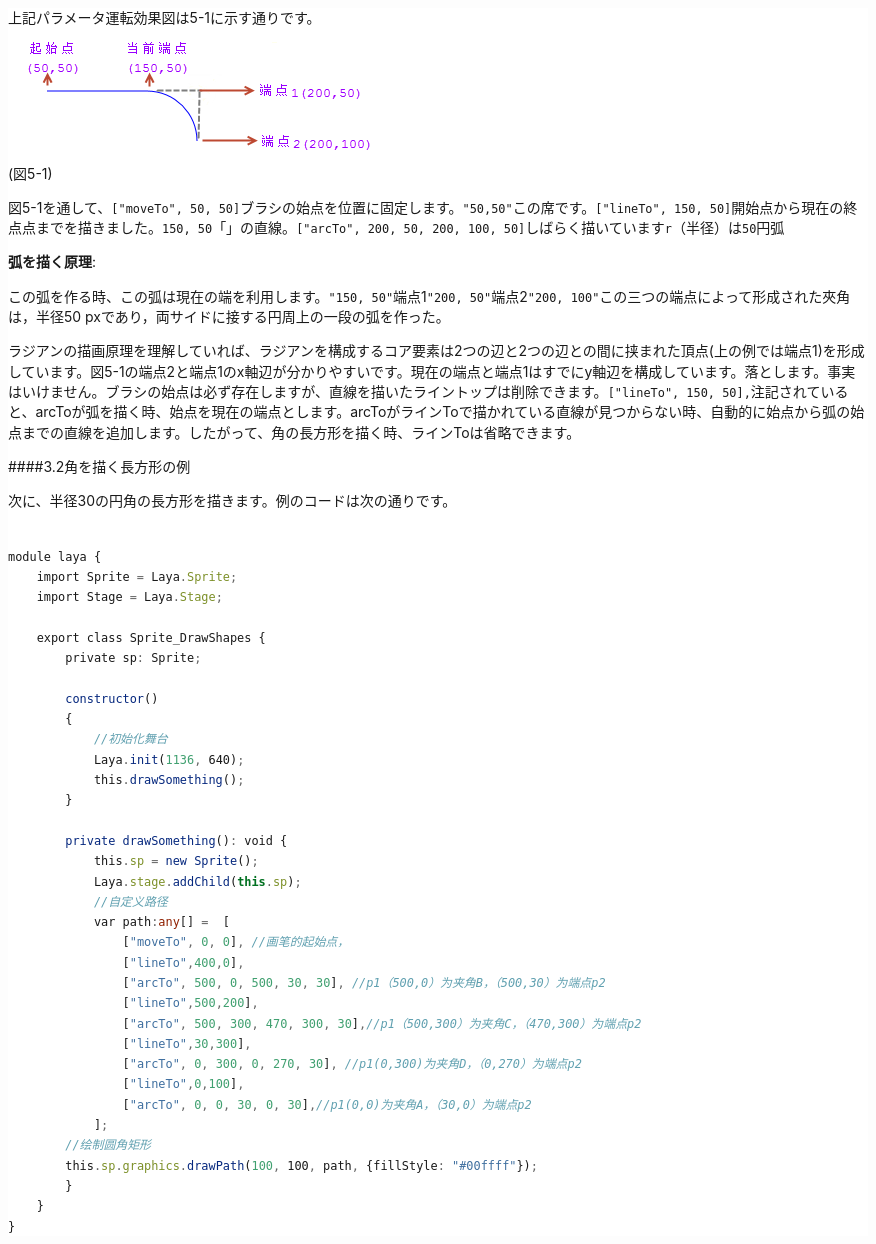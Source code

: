 
上記パラメータ運転効果図は5-1に示す通りです。

![图5-1](img/5-1.png)<br/>(図5-1)

図5-1を通して、`["moveTo", 50, 50]`ブラシの始点を位置に固定します。`"50,50"`この席です。`["lineTo", 150, 50]`開始点から現在の終点点までを描きました。`150, 50`「」の直線。`["arcTo", 200, 50, 200, 100, 50]`しばらく描いています`r`（半径）は`50`円弧

**弧を描く原理**:

この弧を作る時、この弧は現在の端を利用します。`"150, 50"`端点1`"200, 50"`端点2`"200, 100"`この三つの端点によって形成された夾角は，半径50 pxであり，両サイドに接する円周上の一段の弧を作った。



ラジアンの描画原理を理解していれば、ラジアンを構成するコア要素は2つの辺と2つの辺との間に挟まれた頂点(上の例では端点1)を形成しています。図5-1の端点2と端点1のx軸辺が分かりやすいです。現在の端点と端点1はすでにy軸辺を構成しています。落とします。事実はいけません。ブラシの始点は必ず存在しますが、直線を描いたライントップは削除できます。`["lineTo", 150, 50],`注記されていると、arcToが弧を描く時、始点を現在の端点とします。arcToがラインToで描かれている直線が見つからない時、自動的に始点から弧の始点までの直線を追加します。したがって、角の長方形を描く時、ラインToは省略できます。



####3.2角を描く長方形の例

次に、半径30の円角の長方形を描きます。例のコードは次の通りです。


```typescript

module laya {
    import Sprite = Laya.Sprite;
    import Stage = Laya.Stage;
 
    export class Sprite_DrawShapes {
        private sp: Sprite;
 
        constructor()
        {
            //初始化舞台
            Laya.init(1136, 640);
            this.drawSomething();
        }
 
        private drawSomething(): void {
            this.sp = new Sprite();
            Laya.stage.addChild(this.sp);
            //自定义路径
            var path:any[] =  [
				["moveTo", 0, 0], //画笔的起始点，
				["lineTo",400,0],
                ["arcTo", 500, 0, 500, 30, 30], //p1（500,0）为夹角B，（500,30）为端点p2
                ["lineTo",500,200],
                ["arcTo", 500, 300, 470, 300, 30],//p1（500,300）为夹角C，（470,300）为端点p2
                ["lineTo",30,300],
                ["arcTo", 0, 300, 0, 270, 30], //p1(0,300)为夹角D，（0,270）为端点p2
                ["lineTo",0,100],
				["arcTo", 0, 0, 30, 0, 30],//p1(0,0)为夹角A，（30,0）为端点p2
			];
        //绘制圆角矩形
        this.sp.graphics.drawPath(100, 100, path, {fillStyle: "#00ffff"});
        }
    }
}
```